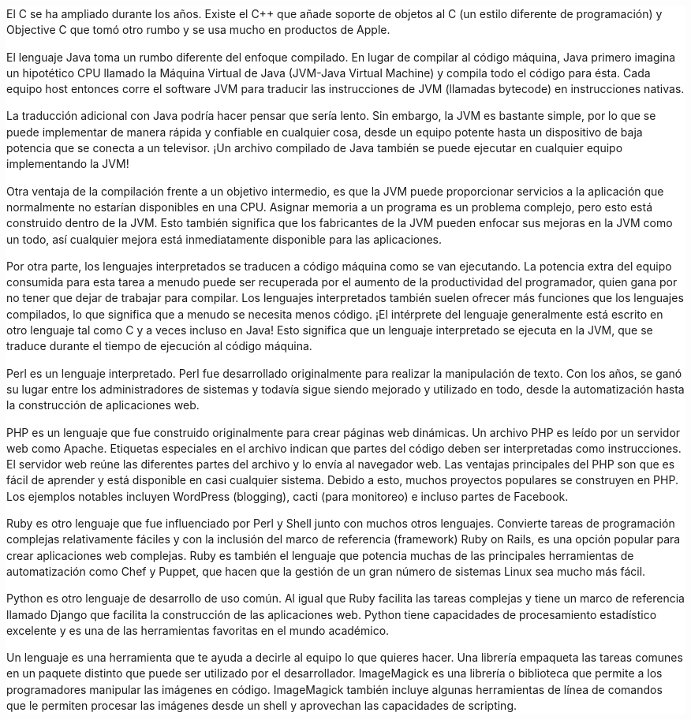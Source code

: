 El C se ha ampliado durante los años. Existe el C++ que añade soporte de objetos al C (un estilo diferente de programación) y Objective C que tomó otro rumbo y se usa mucho en productos de Apple.

El lenguaje Java toma un rumbo diferente del enfoque compilado. En lugar de compilar al código máquina, Java primero imagina un hipotético CPU llamado la Máquina Virtual de Java (JVM-Java Virtual Machine) y compila todo el código para ésta. Cada equipo host entonces corre el software JVM para traducir las instrucciones de JVM (llamadas bytecode) en instrucciones nativas.

La traducción adicional con Java podría hacer pensar que sería lento. Sin embargo, la JVM es bastante simple, por lo que se puede implementar de manera rápida y confiable en cualquier cosa, desde un equipo potente hasta un dispositivo de baja potencia que se conecta a un televisor. ¡Un archivo compilado de Java también se puede ejecutar en cualquier equipo implementando la JVM!

Otra ventaja de la compilación frente a un objetivo intermedio, es que la JVM puede proporcionar servicios a la aplicación que normalmente no estarían disponibles en una CPU. Asignar memoria a un programa es un problema complejo, pero esto está construido dentro de la JVM. Esto también significa que los fabricantes de la JVM pueden enfocar sus mejoras en la JVM como un todo, así cualquier mejora está inmediatamente disponible para las aplicaciones.

Por otra parte, los lenguajes interpretados se traducen a código máquina como se van ejecutando. La potencia extra del equipo consumida para esta tarea a menudo puede ser recuperada por el aumento de la productividad del programador, quien gana por no tener que dejar de trabajar para compilar. Los lenguajes interpretados también suelen ofrecer más funciones que los lenguajes compilados, lo que significa que a menudo se necesita menos código. ¡El intérprete del lenguaje generalmente está escrito en otro lenguaje tal como C y a veces incluso en Java! Esto significa que un lenguaje interpretado se ejecuta en la JVM, que se traduce durante el tiempo de ejecución al código máquina.

Perl es un lenguaje interpretado. Perl fue desarrollado originalmente para realizar la manipulación de texto. Con los años, se ganó su lugar entre los administradores de sistemas y todavía sigue siendo mejorado y utilizado en todo, desde la automatización hasta la construcción de aplicaciones web.

PHP es un lenguaje que fue construido originalmente para crear páginas web dinámicas. Un archivo PHP es leído por un servidor web como Apache. Etiquetas especiales en el archivo indican que partes del código deben ser interpretadas como instrucciones. El servidor web reúne las diferentes partes del archivo y lo envía al navegador web. Las ventajas principales del PHP son que es fácil de aprender y está disponible en casi cualquier sistema. Debido a esto, muchos proyectos populares se construyen en PHP. Los ejemplos notables incluyen WordPress (blogging), cacti (para monitoreo) e incluso partes de Facebook.

Ruby es otro lenguaje que fue influenciado por Perl y Shell junto con muchos otros lenguajes. Convierte tareas de programación complejas relativamente fáciles y con la inclusión del marco de referencia (framework) Ruby on Rails, es una opción popular para crear aplicaciones web complejas. Ruby es también el lenguaje que potencia muchas de las principales herramientas de automatización como Chef y Puppet, que hacen que la gestión de un gran número de sistemas Linux sea mucho más fácil.

Python es otro lenguaje de desarrollo de uso común. Al igual que Ruby facilita las tareas complejas y tiene un marco de referencia llamado Django que facilita la construcción de las aplicaciones web. Python tiene capacidades de procesamiento estadístico excelente y es una de las herramientas favoritas en el mundo académico.

Un lenguaje es una herramienta que te ayuda a decirle al equipo lo que quieres hacer. Una librería empaqueta las tareas comunes en un paquete distinto que puede ser utilizado por el desarrollador. ImageMagick es una librería o biblioteca que permite a los programadores manipular las imágenes en código. ImageMagick también incluye algunas herramientas de línea de comandos que le permiten procesar las imágenes desde un shell y aprovechan las capacidades de scripting.
